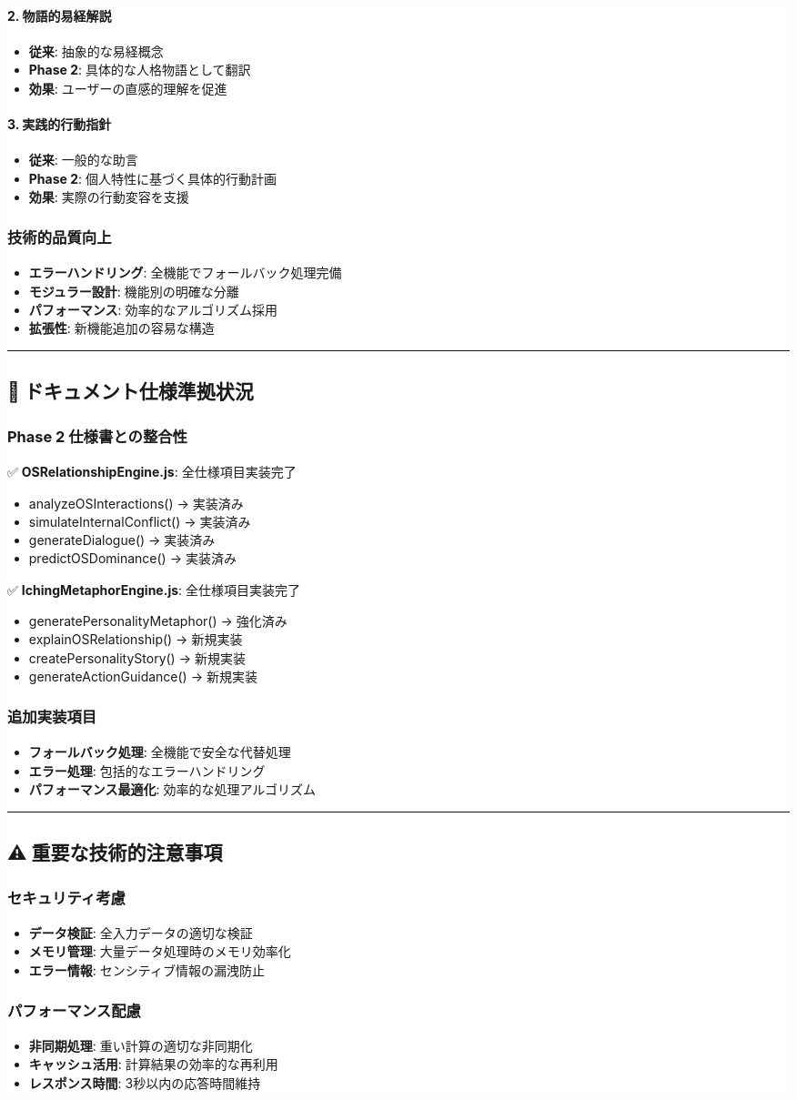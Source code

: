 #### 2. 物語的易経解説
- **従来**: 抽象的な易経概念
- **Phase 2**: 具体的な人格物語として翻訳
- **効果**: ユーザーの直感的理解を促進

#### 3. 実践的行動指針
- **従来**: 一般的な助言
- **Phase 2**: 個人特性に基づく具体的行動計画
- **効果**: 実際の行動変容を支援

### 技術的品質向上
- **エラーハンドリング**: 全機能でフォールバック処理完備
- **モジュラー設計**: 機能別の明確な分離
- **パフォーマンス**: 効率的なアルゴリズム採用
- **拡張性**: 新機能追加の容易な構造

---

## 🎯 ドキュメント仕様準拠状況

### Phase 2 仕様書との整合性
✅ **OSRelationshipEngine.js**: 全仕様項目実装完了
- analyzeOSInteractions() → 実装済み
- simulateInternalConflict() → 実装済み  
- generateDialogue() → 実装済み
- predictOSDominance() → 実装済み

✅ **IchingMetaphorEngine.js**: 全仕様項目実装完了
- generatePersonalityMetaphor() → 強化済み
- explainOSRelationship() → 新規実装
- createPersonalityStory() → 新規実装
- generateActionGuidance() → 新規実装

### 追加実装項目
- **フォールバック処理**: 全機能で安全な代替処理
- **エラー処理**: 包括的なエラーハンドリング
- **パフォーマンス最適化**: 効率的な処理アルゴリズム

---

## ⚠️ 重要な技術的注意事項

### セキュリティ考慮
- **データ検証**: 全入力データの適切な検証
- **メモリ管理**: 大量データ処理時のメモリ効率化
- **エラー情報**: センシティブ情報の漏洩防止

### パフォーマンス配慮
- **非同期処理**: 重い計算の適切な非同期化
- **キャッシュ活用**: 計算結果の効率的な再利用
- **レスポンス時間**: 3秒以内の応答時間維持
